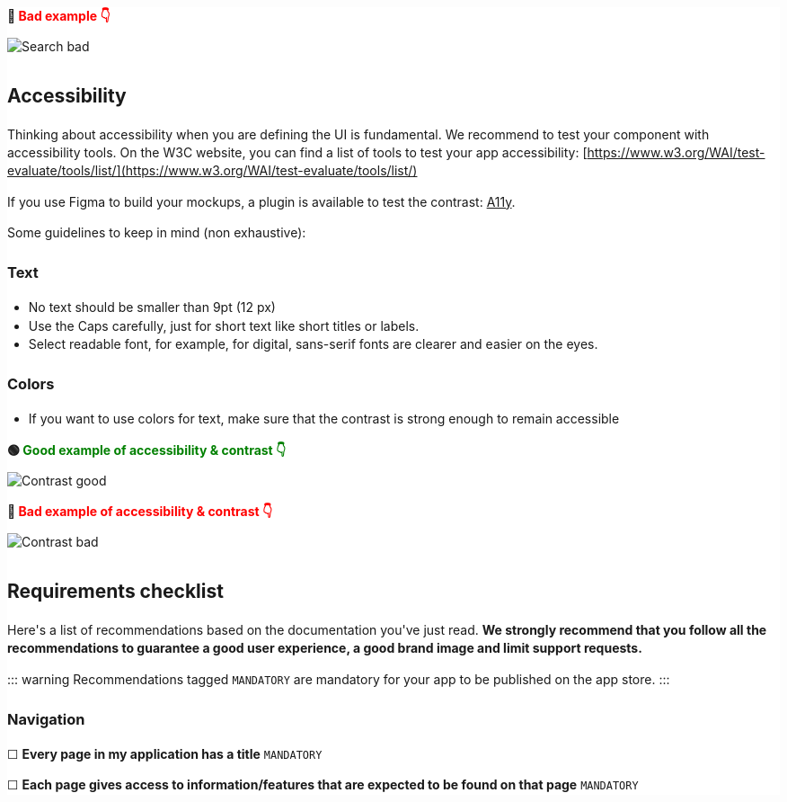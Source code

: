 **🔴 <font color="red">Bad example 👇</font>**

![Search bad](../../img/apps/3589c33-Search_-_BAD.png)



## Accessibility

Thinking about accessibility when you are defining the UI is fundamental. We recommend to test your component with accessibility tools. On the W3C website, you can find a list of tools to test your app accessibility: [https://www.w3.org/WAI/test-evaluate/tools/list/](https://www.w3.org/WAI/test-evaluate/tools/list/)

If you use Figma to build your mockups, a plugin is available to test the contrast: [A11y](https://www.figma.com/community/plugin/733159460536249875/a11y-color-contrast-checker).

Some guidelines to keep in mind (non exhaustive):

### Text

* No text should be smaller than 9pt (12 px)
* Use the Caps carefully, just for short text like short titles or labels.
* Select readable font, for example, for digital, sans-serif fonts are clearer and easier on the eyes.

### Colors

* If you want to use colors for text, make sure that the contrast is strong enough to remain accessible

**🟢 <font color="green">Good example of accessibility & contrast 👇</font>**

![Contrast good](../../img/apps/4650997-contrast_-_GOOD.png)

**🔴 <font color="red">Bad example of accessibility & contrast 👇</font>**

![Contrast bad](../../img/apps/186d6a8-contrast_-_BAD.png)



## Requirements checklist

Here's a list of recommendations based on the documentation you've just read.
**We strongly recommend that you follow all the recommendations to guarantee a good user experience, a good brand image and limit support requests.**

::: warning
Recommendations tagged `MANDATORY` are mandatory for your app to be published on the app store.
:::

### Navigation

☐ **Every page in my application has a title** `MANDATORY`

☐ **Each page gives access to information/features that are expected to be found on that page** `MANDATORY`
